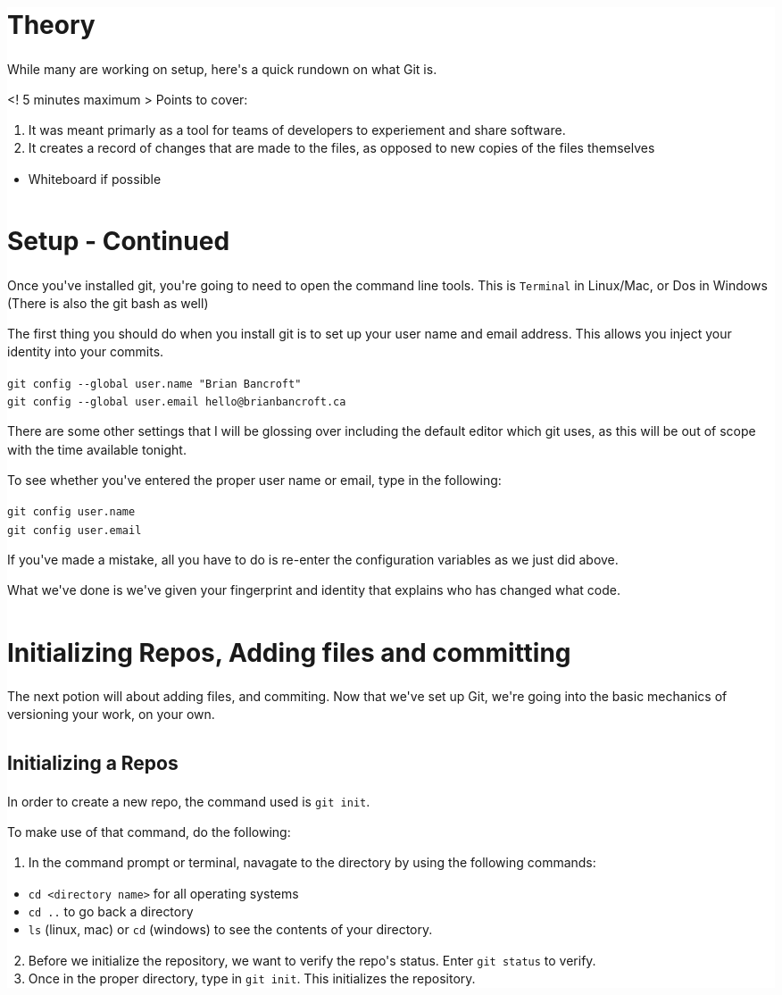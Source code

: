 
# Theory

While many are working on setup, here's a quick rundown on what Git is. 

<! 5 minutes maximum >
Points to cover: 
1. It was meant primarly as a tool for teams of developers to experiement and share software.
2. It creates a record of changes that are made to the files, as opposed to new copies of the files themselves
 - Whiteboard if possible

# Setup - Continued

Once you've installed git, you're going to need to open the command line tools. This is `Terminal` in Linux/Mac, or Dos in Windows (There is also the git bash as well)

The first thing you should do when you install git is to set up your user name and email address. This allows you inject your identity into your commits. 

```
git config --global user.name "Brian Bancroft"
git config --global user.email hello@brianbancroft.ca
```
There are some other settings that I will be glossing over including the default editor which git uses, as this will be out of scope with the time available tonight. 

To see whether you've entered the proper user name or email, type in the following:
```
git config user.name
git config user.email
```
If you've made a mistake, all you have to do is re-enter the configuration variables as we just did above. 

What we've done is we've given your fingerprint and identity that explains who has changed what code.

# Initializing Repos, Adding files and committing
The next potion will about adding files, and commiting. Now that we've set up Git, we're going into the basic mechanics of versioning your work, on your own. 


## Initializing a Repos
In order to create a new repo, the command used is `git init`. 



To make use of that command, do the following: 

1. In the command prompt or terminal, navagate to the directory by using the following commands:
  - `cd <directory name>` for all operating systems
  - `cd ..` to go back a directory
  - `ls` (linux, mac) or `cd` (windows) to see the contents of your directory. 
2. Before we initialize the repository, we want to verify the repo's status. Enter `git status` to verify.
3. Once in the proper directory, type in `git init`. This initializes the repository. 
